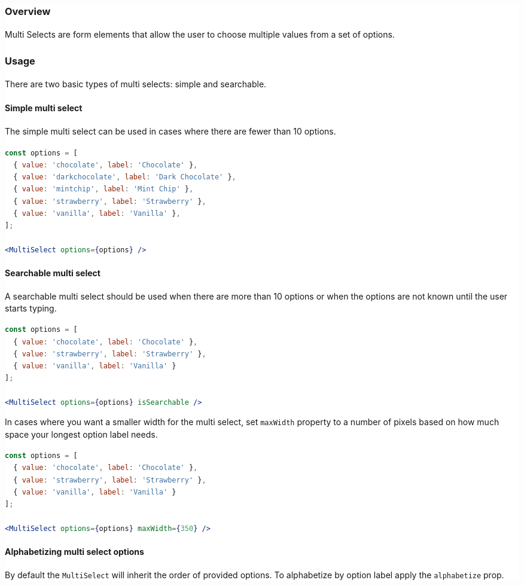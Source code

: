 ### Overview

Multi Selects are form elements that allow the user to choose multiple values from a set of options.

### Usage

There are two basic types of multi selects: simple and searchable.

#### Simple multi select

The simple multi select can be used in cases where there are fewer than 10 options.

```jsx
const options = [
  { value: 'chocolate', label: 'Chocolate' },
  { value: 'darkchocolate', label: 'Dark Chocolate' },
  { value: 'mintchip', label: 'Mint Chip' },
  { value: 'strawberry', label: 'Strawberry' },
  { value: 'vanilla', label: 'Vanilla' },
];

<MultiSelect options={options} />
```

#### Searchable multi select

A searchable multi select should be used when there are more than 10 options or when the options are not known until the user starts typing.

```jsx
const options = [
  { value: 'chocolate', label: 'Chocolate' },
  { value: 'strawberry', label: 'Strawberry' },
  { value: 'vanilla', label: 'Vanilla' }
];

<MultiSelect options={options} isSearchable />
```

In cases where you want a smaller width for the multi select, set `maxWidth` property to a number of pixels based on how much space your longest option label needs.

```jsx
const options = [
  { value: 'chocolate', label: 'Chocolate' },
  { value: 'strawberry', label: 'Strawberry' },
  { value: 'vanilla', label: 'Vanilla' }
];

<MultiSelect options={options} maxWidth={350} />
```

#### Alphabetizing multi select options

By default the `MultiSelect` will inherit the order of provided options.
To alphabetize by option label apply the `alphabetize` prop.
